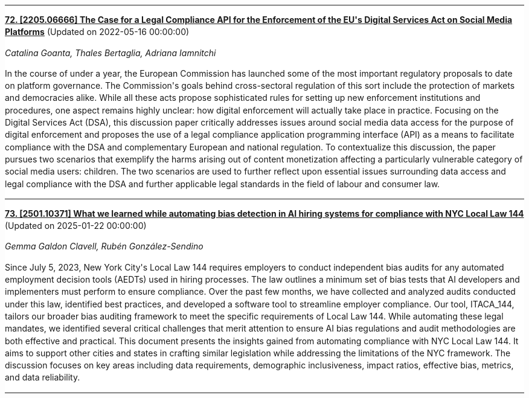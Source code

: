
---

**[72. [2205.06666] The Case for a Legal Compliance API for the Enforcement of the EU's
  Digital Services Act on Social Media Platforms](https://arxiv.org/pdf/2205.06666.pdf)** (Updated on 2022-05-16 00:00:00)

*Catalina Goanta, Thales Bertaglia, Adriana Iamnitchi*

  In the course of under a year, the European Commission has launched some of
the most important regulatory proposals to date on platform governance. The
Commission's goals behind cross-sectoral regulation of this sort include the
protection of markets and democracies alike. While all these acts propose
sophisticated rules for setting up new enforcement institutions and procedures,
one aspect remains highly unclear: how digital enforcement will actually take
place in practice. Focusing on the Digital Services Act (DSA), this discussion
paper critically addresses issues around social media data access for the
purpose of digital enforcement and proposes the use of a legal compliance
application programming interface (API) as a means to facilitate compliance
with the DSA and complementary European and national regulation. To
contextualize this discussion, the paper pursues two scenarios that exemplify
the harms arising out of content monetization affecting a particularly
vulnerable category of social media users: children. The two scenarios are used
to further reflect upon essential issues surrounding data access and legal
compliance with the DSA and further applicable legal standards in the field of
labour and consumer law.


---

**[73. [2501.10371] What we learned while automating bias detection in AI hiring systems for
  compliance with NYC Local Law 144](https://arxiv.org/pdf/2501.10371.pdf)** (Updated on 2025-01-22 00:00:00)

*Gemma Galdon Clavell, Rubén González-Sendino*

  Since July 5, 2023, New York City's Local Law 144 requires employers to
conduct independent bias audits for any automated employment decision tools
(AEDTs) used in hiring processes. The law outlines a minimum set of bias tests
that AI developers and implementers must perform to ensure compliance. Over the
past few months, we have collected and analyzed audits conducted under this
law, identified best practices, and developed a software tool to streamline
employer compliance. Our tool, ITACA_144, tailors our broader bias auditing
framework to meet the specific requirements of Local Law 144. While automating
these legal mandates, we identified several critical challenges that merit
attention to ensure AI bias regulations and audit methodologies are both
effective and practical. This document presents the insights gained from
automating compliance with NYC Local Law 144. It aims to support other cities
and states in crafting similar legislation while addressing the limitations of
the NYC framework. The discussion focuses on key areas including data
requirements, demographic inclusiveness, impact ratios, effective bias,
metrics, and data reliability.


---
